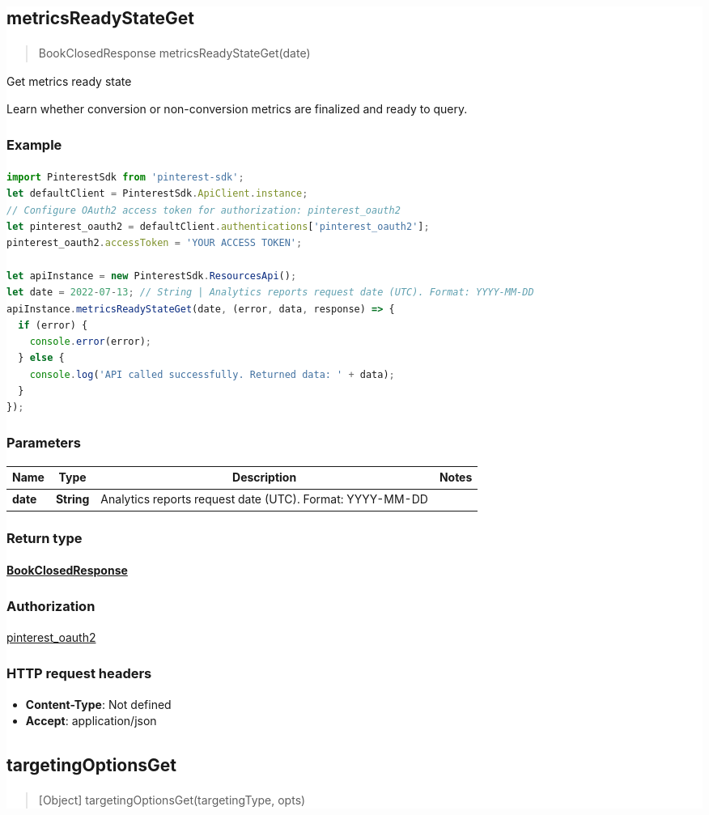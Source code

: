 
## metricsReadyStateGet

> BookClosedResponse metricsReadyStateGet(date)

Get metrics ready state

Learn whether conversion or non-conversion metrics are finalized and ready to query.

### Example

```javascript
import PinterestSdk from 'pinterest-sdk';
let defaultClient = PinterestSdk.ApiClient.instance;
// Configure OAuth2 access token for authorization: pinterest_oauth2
let pinterest_oauth2 = defaultClient.authentications['pinterest_oauth2'];
pinterest_oauth2.accessToken = 'YOUR ACCESS TOKEN';

let apiInstance = new PinterestSdk.ResourcesApi();
let date = 2022-07-13; // String | Analytics reports request date (UTC). Format: YYYY-MM-DD
apiInstance.metricsReadyStateGet(date, (error, data, response) => {
  if (error) {
    console.error(error);
  } else {
    console.log('API called successfully. Returned data: ' + data);
  }
});
```

### Parameters


Name | Type | Description  | Notes
------------- | ------------- | ------------- | -------------
 **date** | **String**| Analytics reports request date (UTC). Format: YYYY-MM-DD | 

### Return type

[**BookClosedResponse**](BookClosedResponse.md)

### Authorization

[pinterest_oauth2](../README.md#pinterest_oauth2)

### HTTP request headers

- **Content-Type**: Not defined
- **Accept**: application/json


## targetingOptionsGet

> [Object] targetingOptionsGet(targetingType, opts)
